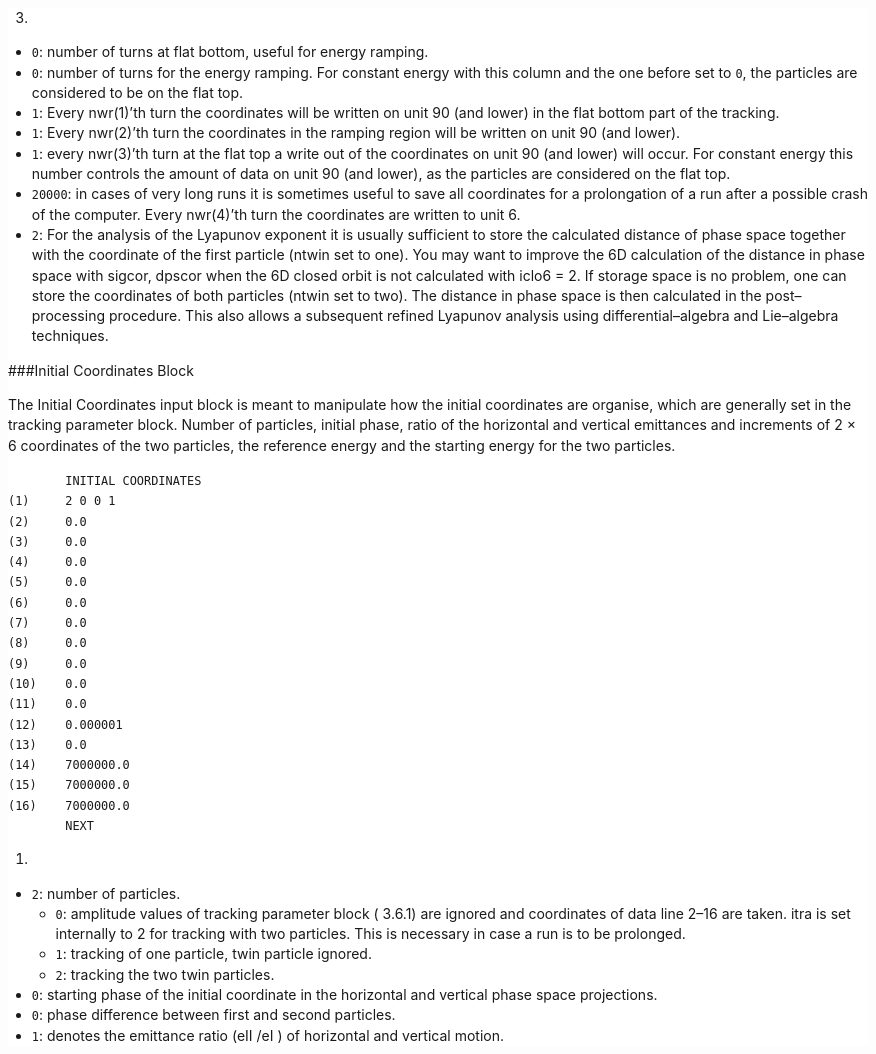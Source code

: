 3.

* ``0``: number of turns at flat bottom, useful for energy ramping.
* ``0``: number of turns for the energy ramping. For constant energy with this column and the one before set to ``0``, the particles are considered to be on the flat top.
* ``1``: Every nwr(1)’th turn the coordinates will be written on unit 90 (and lower) in the flat bottom part of the tracking.
* ``1``: Every nwr(2)’th turn the coordinates in the ramping region will be written on unit 90 (and lower).
* ``1``: every nwr(3)’th turn at the flat top a write out of the coordinates on unit 90 (and lower) will occur. For constant energy this number controls the amount of data on unit 90 (and lower), as the particles are considered on the flat top.
* ``20000``: in cases of very long runs it is sometimes useful to save all coordinates for a prolongation of a run after a possible crash of the computer. Every nwr(4)’th turn the coordinates are written to unit 6.
* ``2``: For the analysis of the Lyapunov exponent it is usually sufficient to store the calculated distance of phase space together with the coordinate of the first particle (ntwin set to one). You may want to improve the 6D calculation of the distance in phase space with sigcor, dpscor when the 6D closed orbit is not calculated with iclo6 = 2. If storage space is no problem, one can store the coordinates of both particles (ntwin set to two). The distance in phase space is then calculated in the post–processing procedure. This also allows a subsequent refined Lyapunov analysis using differential–algebra and Lie–algebra techniques.


###Initial Coordinates Block

The Initial Coordinates input block is meant to manipulate how the initial coordinates are organise, which are generally set in the tracking parameter block. Number of particles, initial phase, ratio of the horizontal and vertical emittances and increments of 2 × 6 coordinates of the two particles, the reference energy and the starting energy for the two particles.

```
		INITIAL COORDINATES
(1) 	2 0 0 1
(2) 	0.0
(3) 	0.0
(4) 	0.0
(5) 	0.0
(6) 	0.0
(7) 	0.0
(8) 	0.0
(9) 	0.0
(10) 	0.0
(11) 	0.0
(12) 	0.000001
(13) 	0.0
(14) 	7000000.0
(15) 	7000000.0
(16) 	7000000.0
		NEXT
```

1.

* ``2``: number of particles.
	* ``0``: amplitude values of tracking parameter block ( 3.6.1) are ignored and coordinates
	of data line 2–16 are taken. itra is set internally to 2 for tracking with two particles. This
	is necessary in case a run is to be prolonged.
	* ``1``: tracking of one particle, twin particle ignored.
	* ``2``: tracking the two twin particles.
* ``0``: starting phase of the initial coordinate in the horizontal and vertical phase space projections.
* ``0``: phase difference between first and second particles.
* ``1``: denotes the emittance ratio (eII /eI ) of horizontal and vertical motion. 
